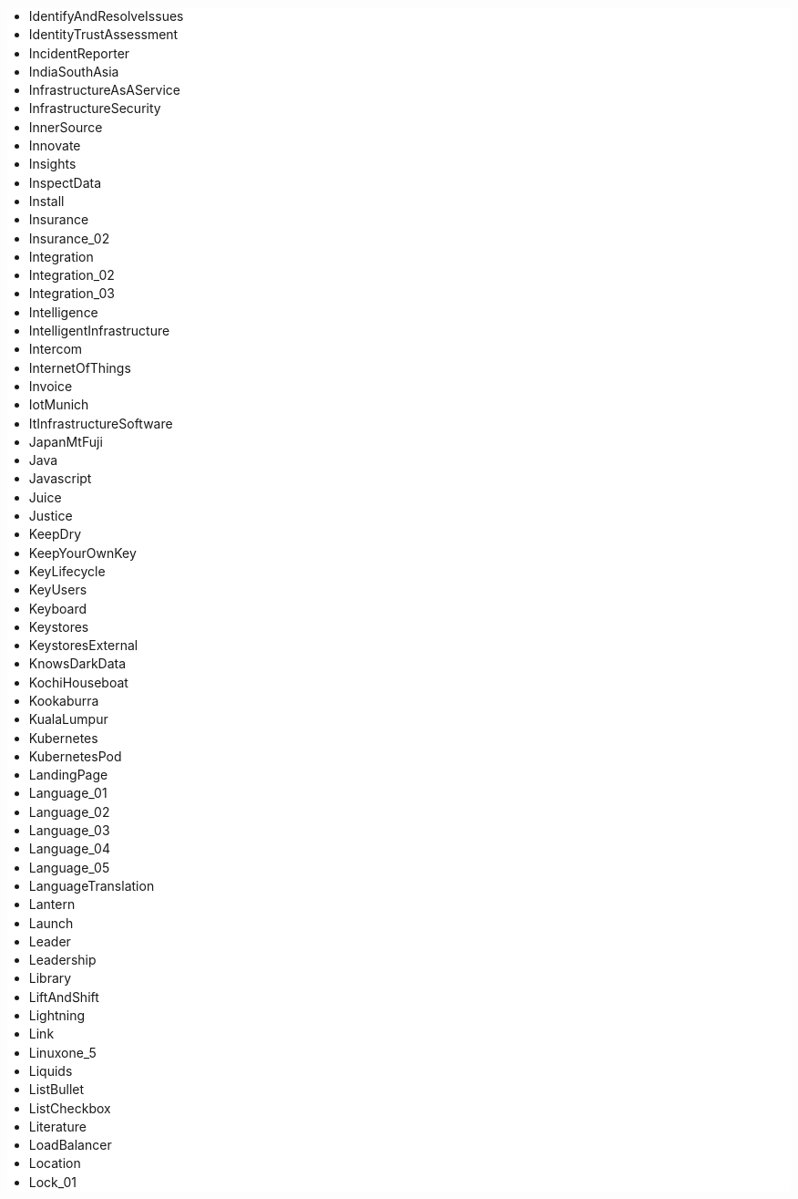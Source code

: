 - IdentifyAndResolveIssues
- IdentityTrustAssessment
- IncidentReporter
- IndiaSouthAsia
- InfrastructureAsAService
- InfrastructureSecurity
- InnerSource
- Innovate
- Insights
- InspectData
- Install
- Insurance
- Insurance_02
- Integration
- Integration_02
- Integration_03
- Intelligence
- IntelligentInfrastructure
- Intercom
- InternetOfThings
- Invoice
- IotMunich
- ItInfrastructureSoftware
- JapanMtFuji
- Java
- Javascript
- Juice
- Justice
- KeepDry
- KeepYourOwnKey
- KeyLifecycle
- KeyUsers
- Keyboard
- Keystores
- KeystoresExternal
- KnowsDarkData
- KochiHouseboat
- Kookaburra
- KualaLumpur
- Kubernetes
- KubernetesPod
- LandingPage
- Language_01
- Language_02
- Language_03
- Language_04
- Language_05
- LanguageTranslation
- Lantern
- Launch
- Leader
- Leadership
- Library
- LiftAndShift
- Lightning
- Link
- Linuxone_5
- Liquids
- ListBullet
- ListCheckbox
- Literature
- LoadBalancer
- Location
- Lock_01